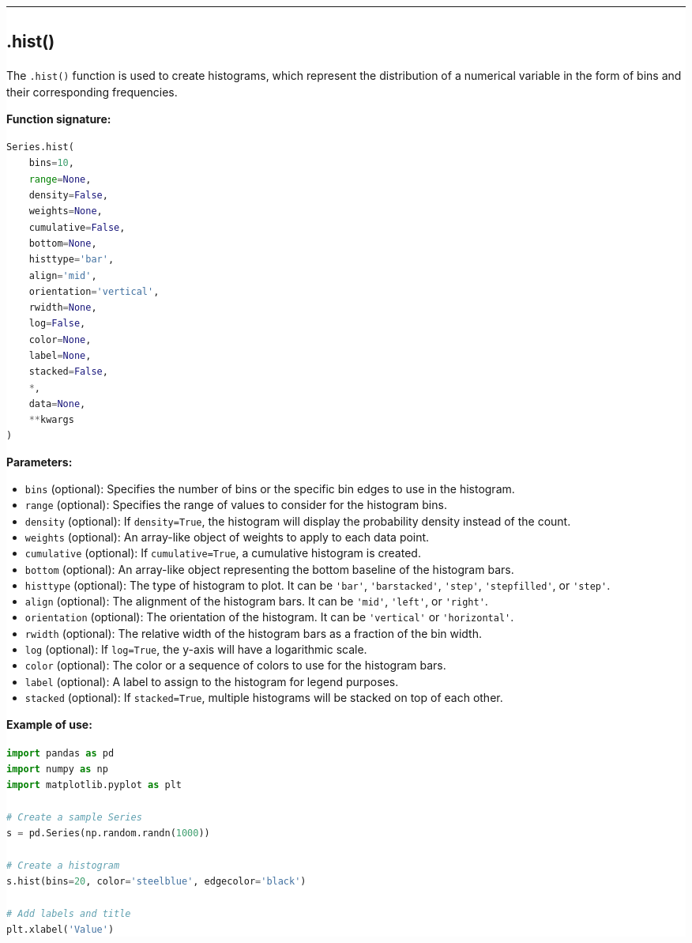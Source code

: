 ***
## .hist()

The `.hist()` function is used to create histograms, which represent the distribution of a numerical variable in the form of bins and their corresponding frequencies.

**Function signature:**
```python
Series.hist(
    bins=10,
    range=None,
    density=False,
    weights=None,
    cumulative=False,
    bottom=None,
    histtype='bar',
    align='mid',
    orientation='vertical',
    rwidth=None,
    log=False,
    color=None,
    label=None,
    stacked=False,
    *,
    data=None,
    **kwargs
)
```

**Parameters:**
- `bins` (optional): Specifies the number of bins or the specific bin edges to use in the histogram.
- `range` (optional): Specifies the range of values to consider for the histogram bins.
- `density` (optional): If `density=True`, the histogram will display the probability density instead of the count.
- `weights` (optional): An array-like object of weights to apply to each data point.
- `cumulative` (optional): If `cumulative=True`, a cumulative histogram is created.
- `bottom` (optional): An array-like object representing the bottom baseline of the histogram bars.
- `histtype` (optional): The type of histogram to plot. It can be `'bar'`, `'barstacked'`, `'step'`, `'stepfilled'`, or `'step'`.
- `align` (optional): The alignment of the histogram bars. It can be `'mid'`, `'left'`, or `'right'`.
- `orientation` (optional): The orientation of the histogram. It can be `'vertical'` or `'horizontal'`.
- `rwidth` (optional): The relative width of the histogram bars as a fraction of the bin width.
- `log` (optional): If `log=True`, the y-axis will have a logarithmic scale.
- `color` (optional): The color or a sequence of colors to use for the histogram bars.
- `label` (optional): A label to assign to the histogram for legend purposes.
- `stacked` (optional): If `stacked=True`, multiple histograms will be stacked on top of each other.

**Example of use:**
```python
import pandas as pd
import numpy as np
import matplotlib.pyplot as plt

# Create a sample Series
s = pd.Series(np.random.randn(1000))

# Create a histogram
s.hist(bins=20, color='steelblue', edgecolor='black')

# Add labels and title
plt.xlabel('Value')
```